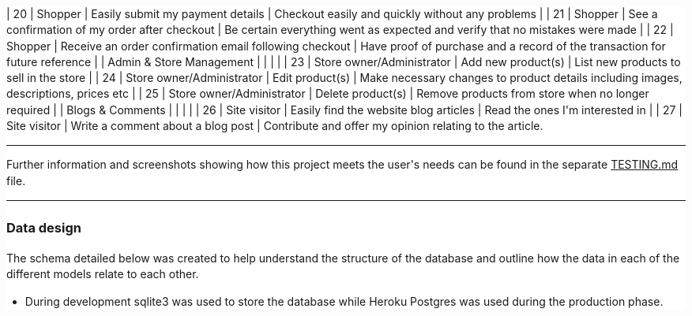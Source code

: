 | 20                           | Shopper                   | Easily submit my payment details                                      | Checkout easily and quickly without any problems                                                |
| 21                           | Shopper                   | See a confirmation of my order after checkout                         | Be certain everything went as expected and verify that no mistakes were made                    |
| 22                           | Shopper                   | Receive an order confirmation email following checkout                | Have proof of purchase and a record of the transaction for future reference                     |
| Admin & Store Management     |                           |                                                                       |                                                                                                 |
| 23                           | Store owner/Administrator | Add new product(s)                                                    | List new products to sell in the store                                                          |
| 24                           | Store owner/Administrator | Edit product(s)                                                       | Make necessary changes to product details including images, descriptions, prices etc            |
| 25                           | Store owner/Administrator | Delete product(s)                                                     | Remove products from store when no longer required                                              |
| Blogs & Comments             |                           |                                                                       |                                                                                                 |
| 26                           | Site visitor              | Easily find the website blog articles                                 | Read the ones I'm interested in                                                                 |
| 27                           | Site visitor              | Write a comment about a blog post                                     | Contribute and offer my opinion relating to the article.



---
Further information and screenshots showing how this project meets the user's needs can be
found in the separate [TESTING.md](https://github.com/JohnW876/gift-shack/blob/master/TESTING.md) file.

---
### **Data design**

The schema detailed below was created to help understand the structure of the database and outline how the data in each of the different models relate to each other.
* During development sqlite3 was used to store the database while Heroku Postgres was used during the production phase.
